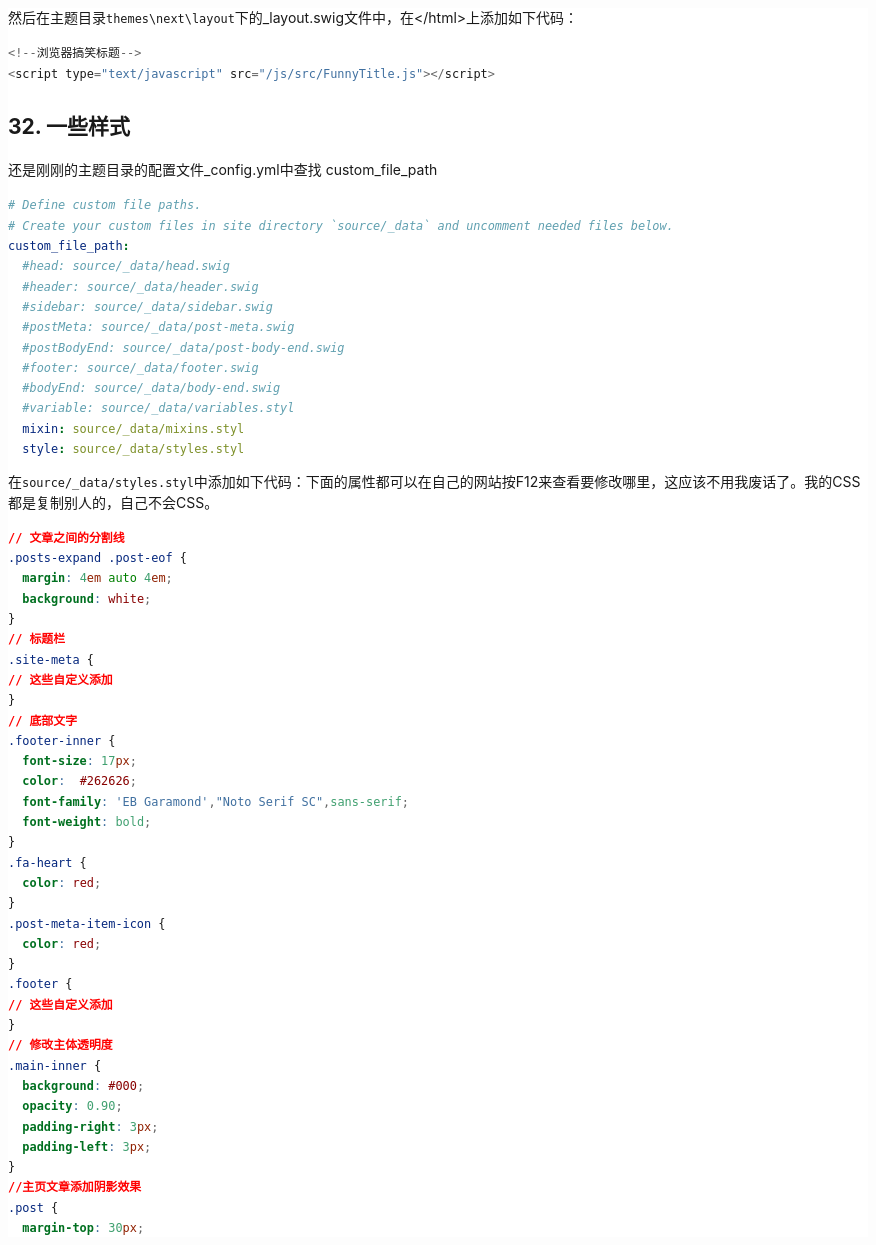 然后在主题目录`themes\next\layout`下的_layout.swig文件中，在\</html\>上添加如下代码：

```js
<!--浏览器搞笑标题-->
<script type="text/javascript" src="/js/src/FunnyTitle.js"></script>
```



## 32. 一些样式

还是刚刚的主题目录的配置文件_config.yml中查找 custom_file_path

```yml
# Define custom file paths.
# Create your custom files in site directory `source/_data` and uncomment needed files below.
custom_file_path:
  #head: source/_data/head.swig
  #header: source/_data/header.swig
  #sidebar: source/_data/sidebar.swig
  #postMeta: source/_data/post-meta.swig
  #postBodyEnd: source/_data/post-body-end.swig
  #footer: source/_data/footer.swig
  #bodyEnd: source/_data/body-end.swig
  #variable: source/_data/variables.styl
  mixin: source/_data/mixins.styl
  style: source/_data/styles.styl
```

在`source/_data/styles.styl`中添加如下代码：下面的属性都可以在自己的网站按F12来查看要修改哪里，这应该不用我废话了。我的CSS都是复制别人的，自己不会CSS。

```css
// 文章之间的分割线
.posts-expand .post-eof {
  margin: 4em auto 4em;
  background: white;
}
// 标题栏
.site-meta {
// 这些自定义添加
}
// 底部文字
.footer-inner {
  font-size: 17px;
  color:  #262626;
  font-family: 'EB Garamond',"Noto Serif SC",sans-serif;
  font-weight: bold;
}
.fa-heart {
  color: red;
}
.post-meta-item-icon {
  color: red;
}
.footer {
// 这些自定义添加
}
// 修改主体透明度
.main-inner {
  background: #000;
  opacity: 0.90;
  padding-right: 3px;
  padding-left: 3px;
}
//主页文章添加阴影效果
.post {
  margin-top: 30px;
```